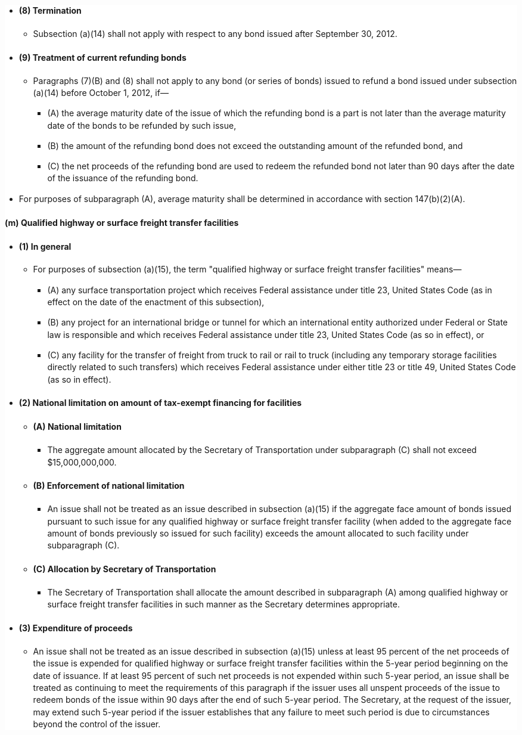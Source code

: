 * #### (8) Termination
  * Subsection (a)(14) shall not apply with respect to any bond issued after September 30, 2012.

* #### (9) Treatment of current refunding bonds
  * Paragraphs (7)(B) and (8) shall not apply to any bond (or series of bonds) issued to refund a bond issued under subsection (a)(14) before October 1, 2012, if—

    * (A) the average maturity date of the issue of which the refunding bond is a part is not later than the average maturity date of the bonds to be refunded by such issue,

    * (B) the amount of the refunding bond does not exceed the outstanding amount of the refunded bond, and

    * (C) the net proceeds of the refunding bond are used to redeem the refunded bond not later than 90 days after the date of the issuance of the refunding bond.


* For purposes of subparagraph (A), average maturity shall be determined in accordance with section 147(b)(2)(A).

#### (m) Qualified highway or surface freight transfer facilities
* #### (1) In general
  * For purposes of subsection (a)(15), the term "qualified highway or surface freight transfer facilities" means—

    * (A) any surface transportation project which receives Federal assistance under title 23, United States Code (as in effect on the date of the enactment of this subsection),

    * (B) any project for an international bridge or tunnel for which an international entity authorized under Federal or State law is responsible and which receives Federal assistance under title 23, United States Code (as so in effect), or

    * (C) any facility for the transfer of freight from truck to rail or rail to truck (including any temporary storage facilities directly related to such transfers) which receives Federal assistance under either title 23 or title 49, United States Code (as so in effect).

* #### (2) National limitation on amount of tax-exempt financing for facilities
  * #### (A) National limitation
    * The aggregate amount allocated by the Secretary of Transportation under subparagraph (C) shall not exceed $15,000,000,000.

  * #### (B) Enforcement of national limitation
    * An issue shall not be treated as an issue described in subsection (a)(15) if the aggregate face amount of bonds issued pursuant to such issue for any qualified highway or surface freight transfer facility (when added to the aggregate face amount of bonds previously so issued for such facility) exceeds the amount allocated to such facility under subparagraph (C).

  * #### (C) Allocation by Secretary of Transportation
    * The Secretary of Transportation shall allocate the amount described in subparagraph (A) among qualified highway or surface freight transfer facilities in such manner as the Secretary determines appropriate.

* #### (3) Expenditure of proceeds
  * An issue shall not be treated as an issue described in subsection (a)(15) unless at least 95 percent of the net proceeds of the issue is expended for qualified highway or surface freight transfer facilities within the 5-year period beginning on the date of issuance. If at least 95 percent of such net proceeds is not expended within such 5-year period, an issue shall be treated as continuing to meet the requirements of this paragraph if the issuer uses all unspent proceeds of the issue to redeem bonds of the issue within 90 days after the end of such 5-year period. The Secretary, at the request of the issuer, may extend such 5-year period if the issuer establishes that any failure to meet such period is due to circumstances beyond the control of the issuer.
